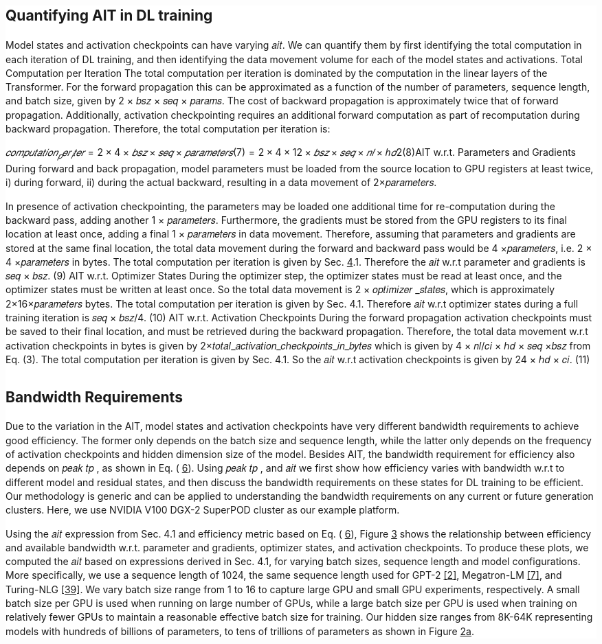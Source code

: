 ## Quantifying AIT in DL training

Model states and activation checkpoints can have varying 𝑎𝑖𝑡. We can quantify them by first identifying the total computation in each iteration of DL training, and then identifying the data movement volume for each of the model states and activations. Total Computation per Iteration The total computation per iteration is dominated by the computation in the linear layers of the Transformer. For the forward propagation this can be approximated as a function of the number of parameters, sequence length, and batch size, given by 2 × 𝑏𝑠𝑧 × 𝑠𝑒𝑞 × 𝑝𝑎𝑟𝑎𝑚𝑠. The cost of backward propagation is approximately twice that of forward propagation. Additionally, activation checkpointing requires an additional forward computation as part of recomputation during backward propagation. Therefore, the total computation per iteration is:

$𝑐𝑜𝑚𝑝𝑢𝑡𝑎𝑡𝑖𝑜𝑛_𝑝𝑒𝑟 _𝑖𝑡𝑒𝑟 = 2 × 4 × 𝑏𝑠𝑧 × 𝑠𝑒𝑞 × 𝑝𝑎𝑟𝑎𝑚𝑒𝑡𝑒𝑟𝑠 (7) = 2 × 4 × 12 × 𝑏𝑠𝑧 × 𝑠𝑒𝑞 × 𝑛𝑙 × ℎ𝑑 2 (8)$AIT w.r.t. Parameters and Gradients During forward and back propagation, model parameters must be loaded from the source location to GPU registers at least twice, i) during forward, ii) during the actual backward, resulting in a data movement of 2×𝑝𝑎𝑟𝑎𝑚𝑒𝑡𝑒𝑟𝑠.

In presence of activation checkpointing, the parameters may be loaded one additional time for re-computation during the backward pass, adding another 1 × 𝑝𝑎𝑟𝑎𝑚𝑒𝑡𝑒𝑟𝑠. Furthermore, the gradients must be stored from the GPU registers to its final location at least once, adding a final 1 × 𝑝𝑎𝑟𝑎𝑚𝑒𝑡𝑒𝑟𝑠 in data movement. Therefore, assuming that parameters and gradients are stored at the same final location, the total data movement during the forward and backward pass would be 4 ×𝑝𝑎𝑟𝑎𝑚𝑒𝑡𝑒𝑟𝑠, i.e. 2 × 4 ×𝑝𝑎𝑟𝑎𝑚𝑒𝑡𝑒𝑟𝑠 in bytes. The total computation per iteration is given by Sec. [4](#b3).1. Therefore the 𝑎𝑖𝑡 w.r.t parameter and gradients is 𝑠𝑒𝑞 × 𝑏𝑠𝑧. (9) AIT w.r.t. Optimizer States During the optimizer step, the optimizer states must be read at least once, and the optimizer states must be written at least once. So the total data movement is 2 × 𝑜𝑝𝑡𝑖𝑚𝑖𝑧𝑒𝑟 _𝑠𝑡𝑎𝑡𝑒𝑠, which is approximately 2×16×𝑝𝑎𝑟𝑎𝑚𝑒𝑡𝑒𝑟𝑠 bytes. The total computation per iteration is given by Sec. 4.1. Therefore 𝑎𝑖𝑡 w.r.t optimizer states during a full training iteration is 𝑠𝑒𝑞 × 𝑏𝑠𝑧/4. (10) AIT w.r.t. Activation Checkpoints During the forward propagation activation checkpoints must be saved to their final location, and must be retrieved during the backward propagation. Therefore, the total data movement w.r.t activation checkpoints in bytes is given by 2×𝑡𝑜𝑡𝑎𝑙_𝑎𝑐𝑡𝑖𝑣𝑎𝑡𝑖𝑜𝑛_𝑐ℎ𝑒𝑐𝑘𝑝𝑜𝑖𝑛𝑡𝑠_𝑖𝑛_𝑏𝑦𝑡𝑒𝑠 which is given by 4 × 𝑛𝑙/𝑐𝑖 × ℎ𝑑 × 𝑠𝑒𝑞 ×𝑏𝑠𝑧 from Eq. (3). The total computation per iteration is given by Sec. 4.1. So the 𝑎𝑖𝑡 w.r.t activation checkpoints is given by 24 × ℎ𝑑 × 𝑐𝑖. (11)

## Bandwidth Requirements

Due to the variation in the AIT, model states and activation checkpoints have very different bandwidth requirements to achieve good efficiency. The former only depends on the batch size and sequence length, while the latter only depends on the frequency of activation checkpoints and hidden dimension size of the model. Besides AIT, the bandwidth requirement for efficiency also depends on 𝑝𝑒𝑎𝑘 𝑡𝑝 , as shown in Eq. ( [6](#)). Using 𝑝𝑒𝑎𝑘 𝑡𝑝 , and 𝑎𝑖𝑡 we first show how efficiency varies with bandwidth w.r.t to different model and residual states, and then discuss the bandwidth requirements on these states for DL training to be efficient. Our methodology is generic and can be applied to understanding the bandwidth requirements on any current or future generation clusters. Here, we use NVIDIA V100 DGX-2 SuperPOD cluster as our example platform.

Using the 𝑎𝑖𝑡 expression from Sec. 4.1 and efficiency metric based on Eq. ( [6](#)), Figure [3](#fig_2) shows the relationship between efficiency and available bandwidth w.r.t. parameter and gradients, optimizer states, and activation checkpoints. To produce these plots, we computed the 𝑎𝑖𝑡 based on expressions derived in Sec. 4.1, for varying batch sizes, sequence length and model configurations. More specifically, we use a sequence length of 1024, the same sequence length used for GPT-2 [[2]](#b1), Megatron-LM [[7]](#b6), and Turing-NLG [[39]](#b38). We vary batch size range from 1 to 16 to capture large GPU and small GPU experiments, respectively. A small batch size per GPU is used when running on large number of GPUs, while a large batch size per GPU is used when training on relatively fewer GPUs to maintain a reasonable effective batch size for training. Our hidden size ranges from 8K-64K representing models with hundreds of billions of parameters, to tens of trillions of parameters as shown in Figure [2a](#fig_1).
